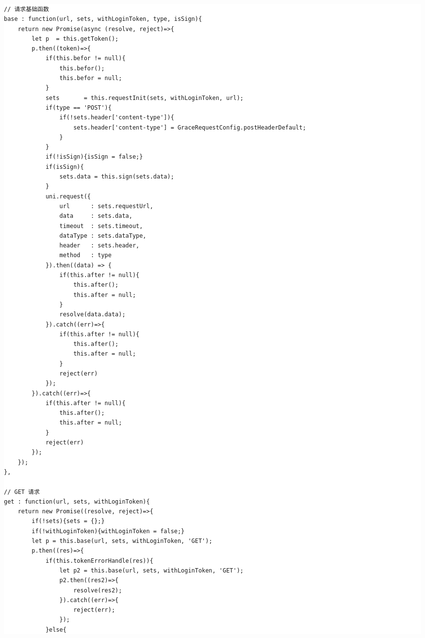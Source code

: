 	// 请求基础函数
	base : function(url, sets, withLoginToken, type, isSign){
		return new Promise(async (resolve, reject)=>{
			let p  = this.getToken();
			p.then((token)=>{
				if(this.befor != null){
					this.befor();
					this.befor = null;
				}
				sets       = this.requestInit(sets, withLoginToken, url);
				if(type == 'POST'){
					if(!sets.header['content-type']){
						sets.header['content-type'] = GraceRequestConfig.postHeaderDefault;
					}
				}
				if(!isSign){isSign = false;}
				if(isSign){
					sets.data = this.sign(sets.data);
				}
				uni.request({
					url      : sets.requestUrl,
					data     : sets.data,
					timeout  : sets.timeout,
					dataType : sets.dataType,
					header   : sets.header,
					method   : type
				}).then((data) => {
					if(this.after != null){
						this.after();
						this.after = null;
					}
					resolve(data.data);
				}).catch((err)=>{
					if(this.after != null){
						this.after();
						this.after = null;
					}
					reject(err)
				});
			}).catch((err)=>{
				if(this.after != null){
					this.after();
					this.after = null;
				}
				reject(err)
			});
		});
	},
	
	// GET 请求
	get : function(url, sets, withLoginToken){
		return new Promise((resolve, reject)=>{
			if(!sets){sets = {};}
			if(!withLoginToken){withLoginToken = false;}
			let p = this.base(url, sets, withLoginToken, 'GET');
			p.then((res)=>{
				if(this.tokenErrorHandle(res)){
					let p2 = this.base(url, sets, withLoginToken, 'GET');
					p2.then((res2)=>{
						resolve(res2);
					}).catch((err)=>{
						reject(err);
					});
				}else{